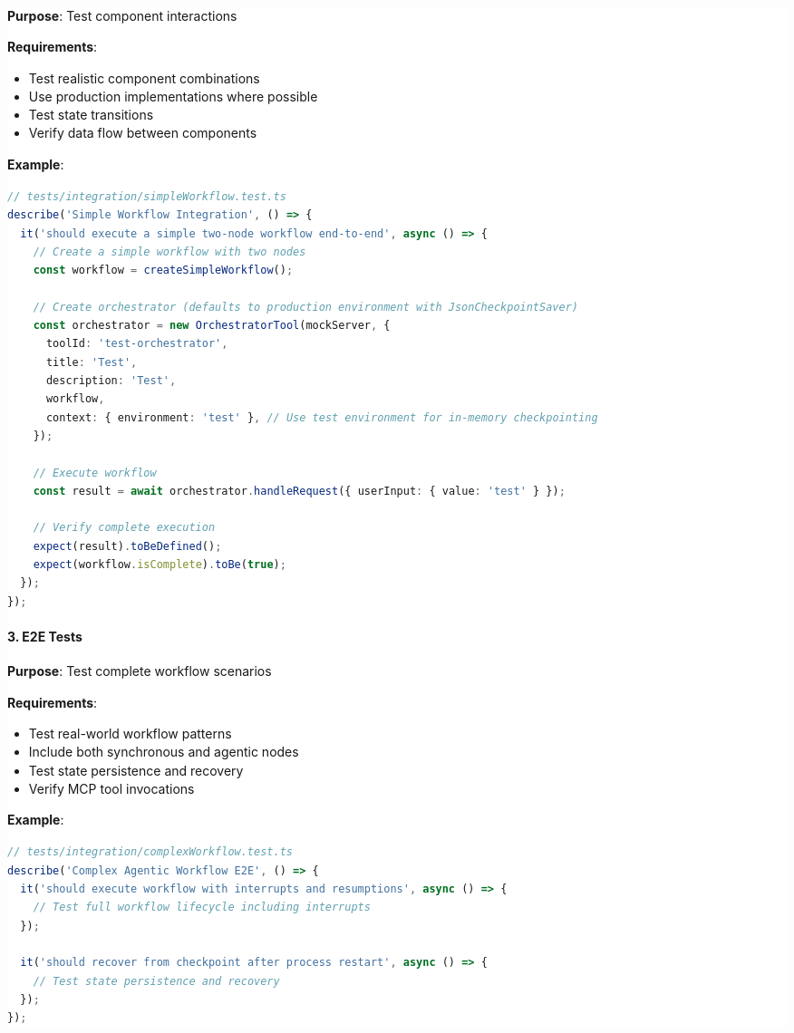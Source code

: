 **Purpose**: Test component interactions

**Requirements**:

- Test realistic component combinations
- Use production implementations where possible
- Test state transitions
- Verify data flow between components

**Example**:

```typescript
// tests/integration/simpleWorkflow.test.ts
describe('Simple Workflow Integration', () => {
  it('should execute a simple two-node workflow end-to-end', async () => {
    // Create a simple workflow with two nodes
    const workflow = createSimpleWorkflow();

    // Create orchestrator (defaults to production environment with JsonCheckpointSaver)
    const orchestrator = new OrchestratorTool(mockServer, {
      toolId: 'test-orchestrator',
      title: 'Test',
      description: 'Test',
      workflow,
      context: { environment: 'test' }, // Use test environment for in-memory checkpointing
    });

    // Execute workflow
    const result = await orchestrator.handleRequest({ userInput: { value: 'test' } });

    // Verify complete execution
    expect(result).toBeDefined();
    expect(workflow.isComplete).toBe(true);
  });
});
```

#### 3. E2E Tests

**Purpose**: Test complete workflow scenarios

**Requirements**:

- Test real-world workflow patterns
- Include both synchronous and agentic nodes
- Test state persistence and recovery
- Verify MCP tool invocations

**Example**:

```typescript
// tests/integration/complexWorkflow.test.ts
describe('Complex Agentic Workflow E2E', () => {
  it('should execute workflow with interrupts and resumptions', async () => {
    // Test full workflow lifecycle including interrupts
  });

  it('should recover from checkpoint after process restart', async () => {
    // Test state persistence and recovery
  });
});
```
